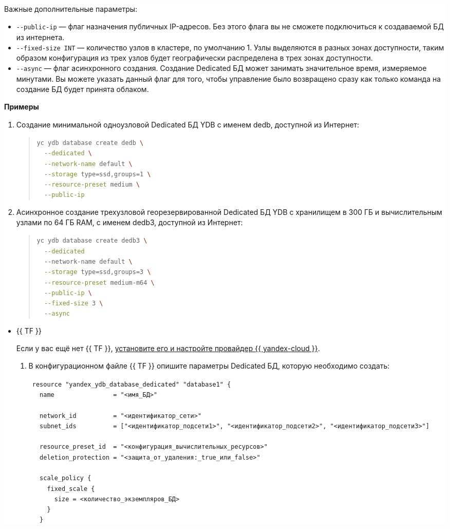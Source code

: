  Важные дополнительные параметры:

  * `--public-ip` — флаг назначения публичных IP-адресов. Без этого флага вы не сможете подключиться к создаваемой БД из интернета.
  * `--fixed-size INT` — количество узлов в кластере, по умолчанию 1. Узлы выделяются в разных зонах доступности, таким образом конфигурация из трех узлов будет географически распределена в трех зонах доступности.
  * `--async` — флаг асинхронного создания. Создание Dedicated БД может занимать значительное время, измеряемое минутами. Вы можете указать данный флаг для того, чтобы управление было возвращено сразу как только команда на создание БД будет принята облаком.

  **Примеры**
  
  1. Создание минимальной одноузловой Dedicated БД YDB с именем dedb, доступной из Интернет:

      > ```bash
      > yc ydb database create dedb \
      >   --dedicated \
      >   --network-name default \
      >   --storage type=ssd,groups=1 \
      >   --resource-preset medium \
      >   --public-ip
      > ```  

  1. Асинхронное создание трехузловой георезервированной Dedicated БД YDB с хранилищем в 300 ГБ и вычислительным узлами по 64 ГБ RAM, с именем dedb3, доступной из Интернет:

      > ```bash
      > yc ydb database create dedb3 \
      >   --dedicated 
      >   --network-name default \
      >   --storage type=ssd,groups=3 \
      >   --resource-preset medium-m64 \
      >   --public-ip \
      >   --fixed-size 3 \
      >   --async
      > ```

- {{ TF }}

  Если у вас ещё нет {{ TF }}, [установите его и настройте провайдер {{ yandex-cloud }}](../../tutorials/infrastructure-management/terraform-quickstart.md#install-terraform).

  1. В конфигурационном файле {{ TF }} опишите параметры Dedicated БД, которую необходимо создать:

     ```hcl
      resource "yandex_ydb_database_dedicated" "database1" {
        name                = "<имя_БД>"

        network_id          = "<идентификатор_сети>"
        subnet_ids          = ["<идентификатор_подсети1>", "<идентификатор_подсети2>", "<идентификатор_подсети3>"]

        resource_preset_id  = "<конфигурация_вычислительных_ресурсов>"      
        deletion_protection = "<защита_от_удаления:_true_или_false>"

        scale_policy {
          fixed_scale {
            size = <количество_экземпляров_БД>
          }
        }
